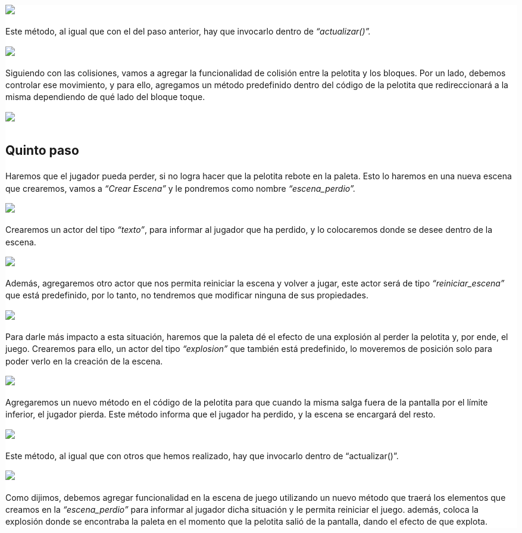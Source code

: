 ![](image23.png)

Este método, al igual que con el del paso anterior, hay que invocarlo dentro de
*“actualizar()”.*

![](image20.png)

Siguiendo con las colisiones, vamos a agregar la funcionalidad de colisión
entre la pelotita y los bloques. Por un lado, debemos controlar ese movimiento,
y para ello, agregamos un método predefinido dentro del código de la pelotita
que redireccionará a la misma dependiendo de qué lado del bloque toque.

![](image18.png)

## Quinto paso

Haremos que el jugador pueda perder, si no logra hacer que la pelotita rebote
en la paleta. Esto lo haremos en una nueva escena que crearemos, vamos a
*“Crear Escena”* y le pondremos como nombre *“escena\_perdio”.*

![](image44.png)

Crearemos un actor del tipo *“texto”*, para informar al jugador que ha perdido,
y lo colocaremos donde se desee dentro de la escena.

![](image15.png)

Además, agregaremos otro actor que nos permita reiniciar la escena y volver a
jugar, este actor será de tipo *“reiniciar\_escena”* que está predefinido, por
lo tanto, no tendremos que modificar ninguna de sus propiedades.

![](image14.png)

Para darle más impacto a esta situación, haremos que la paleta dé el efecto de
una explosión al perder la pelotita y, por ende, el juego. Crearemos para ello,
un actor del tipo *“explosion”* que también está predefinido, lo moveremos de
posición solo para poder verlo en la creación de la escena.

![](image30.png)

Agregaremos un nuevo método en el código de la pelotita para que cuando la
misma salga fuera de la pantalla por el límite inferior, el jugador pierda.
Este método informa que el jugador ha perdido, y la escena se encargará del
resto.

![](image32.png)

Este método, al igual que con otros que hemos realizado, hay que invocarlo
dentro de “actualizar()”.

![](image37.png)

Como dijimos, debemos agregar funcionalidad en la escena de juego utilizando un
nuevo método que traerá los elementos que creamos en la *“escena\_perdio”* para
informar al jugador dicha situación y le permita reiniciar el juego. además,
coloca la explosión donde se encontraba la paleta en el momento que la pelotita
salió de la pantalla, dando el efecto de que explota.
